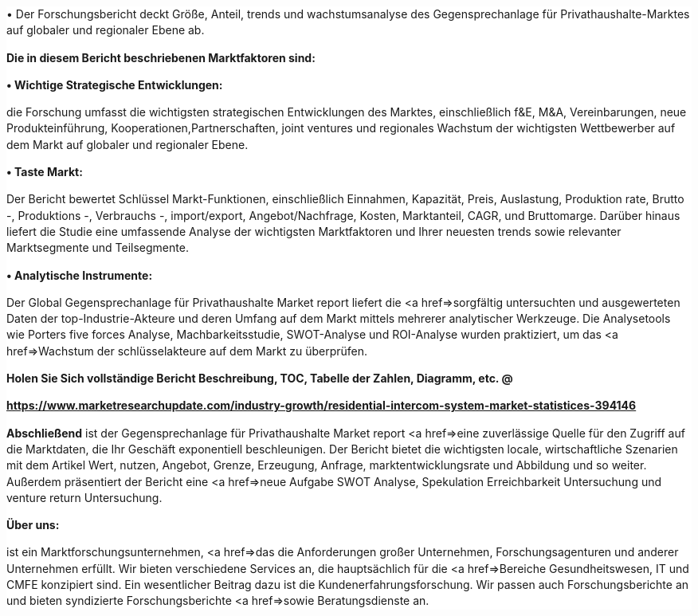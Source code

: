 • Der Forschungsbericht deckt Größe, Anteil, trends und wachstumsanalyse des Gegensprechanlage für Privathaushalte-Marktes auf globaler und regionaler Ebene ab.



<strong>Die in diesem Bericht beschriebenen Marktfaktoren sind:</strong>



<strong>• Wichtige Strategische Entwicklungen:</strong>

die Forschung umfasst die wichtigsten strategischen Entwicklungen des Marktes, einschließlich f&amp;E, M&amp;A, Vereinbarungen, neue Produkteinführung, Kooperationen,Partnerschaften, joint ventures und regionales Wachstum der wichtigsten Wettbewerber auf dem Markt auf globaler und regionaler Ebene.



<strong>• Taste Markt:</strong>

Der Bericht bewertet Schlüssel Markt-Funktionen, einschließlich Einnahmen, Kapazität, Preis, Auslastung, Produktion rate, Brutto -, Produktions -, Verbrauchs -, import/export, Angebot/Nachfrage, Kosten, Marktanteil, CAGR, und Bruttomarge. Darüber hinaus liefert die Studie eine umfassende Analyse der wichtigsten Marktfaktoren und Ihrer neuesten trends sowie relevanter Marktsegmente und Teilsegmente.



<strong>• Analytische Instrumente:</strong>

Der Global Gegensprechanlage für Privathaushalte Market report liefert die <a href=>sorgf</a>ältig untersuchten und ausgewerteten Daten der top-Industrie-Akteure und deren Umfang auf dem Markt mittels mehrerer analytischer Werkzeuge. Die Analysetools wie Porters five forces Analyse, Machbarkeitsstudie, SWOT-Analyse und ROI-Analyse wurden praktiziert, um das <a href=>Wachstum</a> der schlüsselakteure auf dem Markt zu überprüfen.



<strong>Holen Sie Sich vollständige Bericht Beschreibung, TOC, Tabelle der Zahlen, Diagramm, etc. @ </strong>

<strong><a href=https://www.marketresearchupdate.com/industry-growth/residential-intercom-system-market-statistices-394146>https://www.marketresearchupdate.com/industry-growth/residential-intercom-system-market-statistices-394146</a></font></strong>



<strong>Abschließend</strong> ist der Gegensprechanlage für Privathaushalte Market report <a href=>eine</a> zuverlässige Quelle für den Zugriff auf die Marktdaten, die Ihr Geschäft exponentiell beschleunigen. Der Bericht bietet die wichtigsten locale, wirtschaftliche Szenarien mit dem Artikel Wert, nutzen, Angebot, Grenze, Erzeugung, Anfrage, marktentwicklungsrate und Abbildung und so weiter. Außerdem präsentiert der Bericht eine <a href=>neue</a> Aufgabe SWOT Analyse, Spekulation Erreichbarkeit Untersuchung und venture return Untersuchung.



<strong>Über uns:</strong>

 ist ein Marktforschungsunternehmen, <a href=>das</a> die Anforderungen großer Unternehmen, Forschungsagenturen und anderer Unternehmen erfüllt. Wir bieten verschiedene Services an, die hauptsächlich für die <a href=>Bereiche</a> Gesundheitswesen, IT und CMFE konzipiert sind. Ein wesentlicher Beitrag dazu ist die Kundenerfahrungsforschung. Wir passen auch Forschungsberichte an und bieten syndizierte Forschungsberichte <a href=>sowie</a> Beratungsdienste an.
